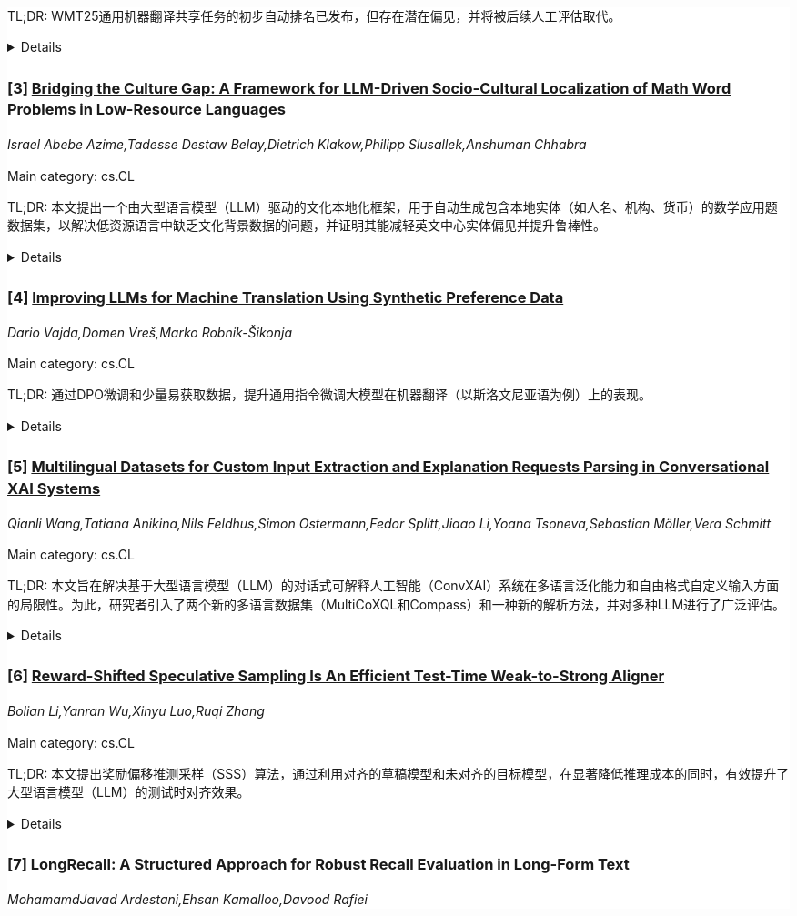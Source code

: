 TL;DR: WMT25通用机器翻译共享任务的初步自动排名已发布，但存在潜在偏见，并将被后续人工评估取代。


<details><summary>Details</summary></details>


### [3] [Bridging the Culture Gap: A Framework for LLM-Driven Socio-Cultural Localization of Math Word Problems in Low-Resource Languages](https://arxiv.org/abs/2508.14913)
*Israel Abebe Azime,Tadesse Destaw Belay,Dietrich Klakow,Philipp Slusallek,Anshuman Chhabra*

Main category: cs.CL

TL;DR: 本文提出一个由大型语言模型（LLM）驱动的文化本地化框架，用于自动生成包含本地实体（如人名、机构、货币）的数学应用题数据集，以解决低资源语言中缺乏文化背景数据的问题，并证明其能减轻英文中心实体偏见并提升鲁棒性。


<details><summary>Details</summary></details>


### [4] [Improving LLMs for Machine Translation Using Synthetic Preference Data](https://arxiv.org/abs/2508.14951)
*Dario Vajda,Domen Vreš,Marko Robnik-Šikonja*

Main category: cs.CL

TL;DR: 通过DPO微调和少量易获取数据，提升通用指令微调大模型在机器翻译（以斯洛文尼亚语为例）上的表现。


<details><summary>Details</summary></details>


### [5] [Multilingual Datasets for Custom Input Extraction and Explanation Requests Parsing in Conversational XAI Systems](https://arxiv.org/abs/2508.14982)
*Qianli Wang,Tatiana Anikina,Nils Feldhus,Simon Ostermann,Fedor Splitt,Jiaao Li,Yoana Tsoneva,Sebastian Möller,Vera Schmitt*

Main category: cs.CL

TL;DR: 本文旨在解决基于大型语言模型（LLM）的对话式可解释人工智能（ConvXAI）系统在多语言泛化能力和自由格式自定义输入方面的局限性。为此，研究者引入了两个新的多语言数据集（MultiCoXQL和Compass）和一种新的解析方法，并对多种LLM进行了广泛评估。


<details><summary>Details</summary></details>


### [6] [Reward-Shifted Speculative Sampling Is An Efficient Test-Time Weak-to-Strong Aligner](https://arxiv.org/abs/2508.15044)
*Bolian Li,Yanran Wu,Xinyu Luo,Ruqi Zhang*

Main category: cs.CL

TL;DR: 本文提出奖励偏移推测采样（SSS）算法，通过利用对齐的草稿模型和未对齐的目标模型，在显著降低推理成本的同时，有效提升了大型语言模型（LLM）的测试时对齐效果。


<details><summary>Details</summary></details>


### [7] [LongRecall: A Structured Approach for Robust Recall Evaluation in Long-Form Text](https://arxiv.org/abs/2508.15085)
*MohamamdJavad Ardestani,Ehsan Kamalloo,Davood Rafiei*
